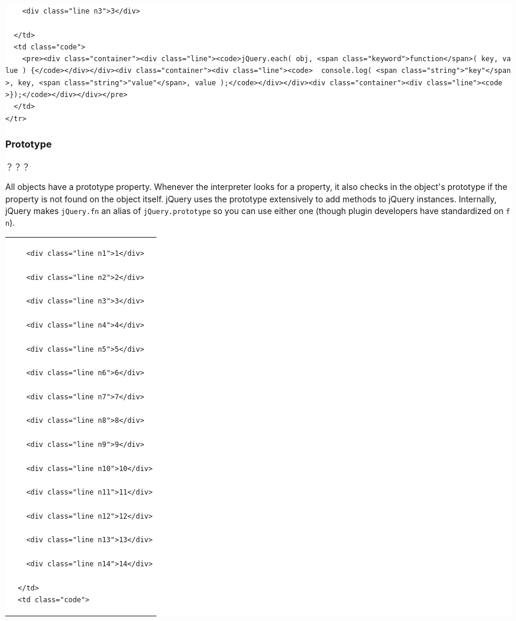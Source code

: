         <div class="line n3">3</div>

      </td>
      <td class="code">
        <pre><div class="container"><div class="line"><code>jQuery.each( obj, <span class="keyword">function</span>( key, value ) {</code></div></div><div class="container"><div class="line"><code>  console.log( <span class="string">"key"</span>, key, <span class="string">"value"</span>, value );</code></div></div><div class="container"><div class="line"><code>});</code></div></div></pre>
      </td>
    </tr>
  </tbody>
</table>

<h3 id="Prototype"> Prototype </h3>  ？？？

<p>All objects have a prototype property. Whenever the interpreter looks for a property, it also checks in the object's prototype if the property is not found on the object itself. jQuery uses the prototype extensively to add methods to jQuery instances. Internally, jQuery makes <code>jQuery.fn</code> an alias of <code>jQuery.prototype</code> so you can use either one (though plugin developers have standardized on <code>fn</code>).
</p>

<table>
  <tbody>
    <tr>
      <td class="gutter">

        <div class="line n1">1</div>

        <div class="line n2">2</div>

        <div class="line n3">3</div>

        <div class="line n4">4</div>

        <div class="line n5">5</div>

        <div class="line n6">6</div>

        <div class="line n7">7</div>

        <div class="line n8">8</div>

        <div class="line n9">9</div>

        <div class="line n10">10</div>

        <div class="line n11">11</div>

        <div class="line n12">12</div>

        <div class="line n13">13</div>

        <div class="line n14">14</div>

      </td>
      <td class="code">
